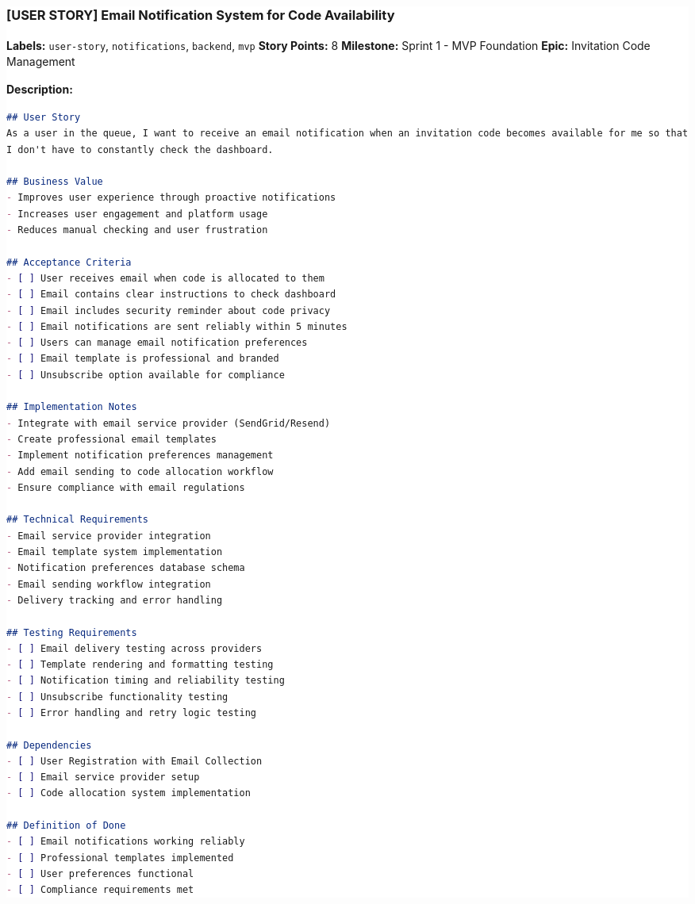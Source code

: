 ### [USER STORY] Email Notification System for Code Availability
**Labels:** `user-story`, `notifications`, `backend`, `mvp`
**Story Points:** 8
**Milestone:** Sprint 1 - MVP Foundation
**Epic:** Invitation Code Management

**Description:**
```markdown
## User Story
As a user in the queue, I want to receive an email notification when an invitation code becomes available for me so that I don't have to constantly check the dashboard.

## Business Value
- Improves user experience through proactive notifications
- Increases user engagement and platform usage
- Reduces manual checking and user frustration

## Acceptance Criteria
- [ ] User receives email when code is allocated to them
- [ ] Email contains clear instructions to check dashboard
- [ ] Email includes security reminder about code privacy
- [ ] Email notifications are sent reliably within 5 minutes
- [ ] Users can manage email notification preferences
- [ ] Email template is professional and branded
- [ ] Unsubscribe option available for compliance

## Implementation Notes
- Integrate with email service provider (SendGrid/Resend)
- Create professional email templates
- Implement notification preferences management
- Add email sending to code allocation workflow
- Ensure compliance with email regulations

## Technical Requirements
- Email service provider integration
- Email template system implementation
- Notification preferences database schema
- Email sending workflow integration
- Delivery tracking and error handling

## Testing Requirements
- [ ] Email delivery testing across providers
- [ ] Template rendering and formatting testing
- [ ] Notification timing and reliability testing
- [ ] Unsubscribe functionality testing
- [ ] Error handling and retry logic testing

## Dependencies
- [ ] User Registration with Email Collection
- [ ] Email service provider setup
- [ ] Code allocation system implementation

## Definition of Done
- [ ] Email notifications working reliably
- [ ] Professional templates implemented
- [ ] User preferences functional
- [ ] Compliance requirements met
```
